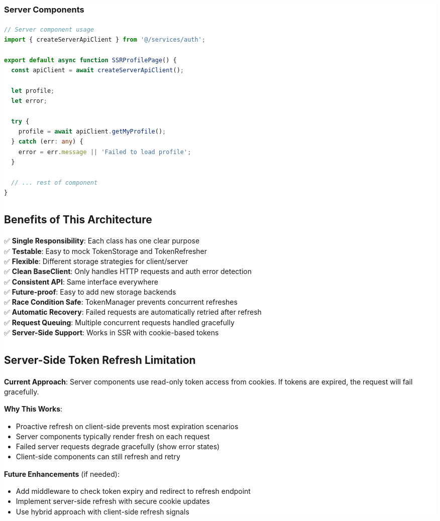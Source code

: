 ### Server Components

```typescript
// Server component usage
import { createServerApiClient } from '@/services/auth';

export default async function SSRProfilePage() {
  const apiClient = await createServerApiClient();

  let profile;
  let error;

  try {
    profile = await apiClient.getMyProfile();
  } catch (err: any) {
    error = err.message || 'Failed to load profile';
  }

  // ... rest of component
}
```

## Benefits of This Architecture

✅ **Single Responsibility**: Each class has one clear purpose  
✅ **Testable**: Easy to mock TokenStorage and TokenRefresher  
✅ **Flexible**: Different storage strategies for client/server  
✅ **Clean BaseClient**: Only handles HTTP requests and auth error detection  
✅ **Consistent API**: Same interface everywhere  
✅ **Future-proof**: Easy to add new storage backends  
✅ **Race Condition Safe**: TokenManager prevents concurrent refreshes  
✅ **Automatic Recovery**: Failed requests are automatically retried after refresh  
✅ **Request Queuing**: Multiple concurrent requests handled gracefully  
✅ **Server-Side Support**: Works in SSR with cookie-based tokens

## Server-Side Token Refresh Limitation

**Current Approach**: Server components use read-only token access from cookies. If tokens are expired, the request will fail gracefully.

**Why This Works**:

- Proactive refresh on client-side prevents most expiration scenarios
- Server components typically render fresh on each request
- Failed server requests degrade gracefully (show error states)
- Client-side components can still refresh and retry

**Future Enhancements** (if needed):

- Add middleware to check token expiry and redirect to refresh endpoint
- Implement server-side refresh with secure cookie updates
- Use hybrid approach with client-side refresh signals
